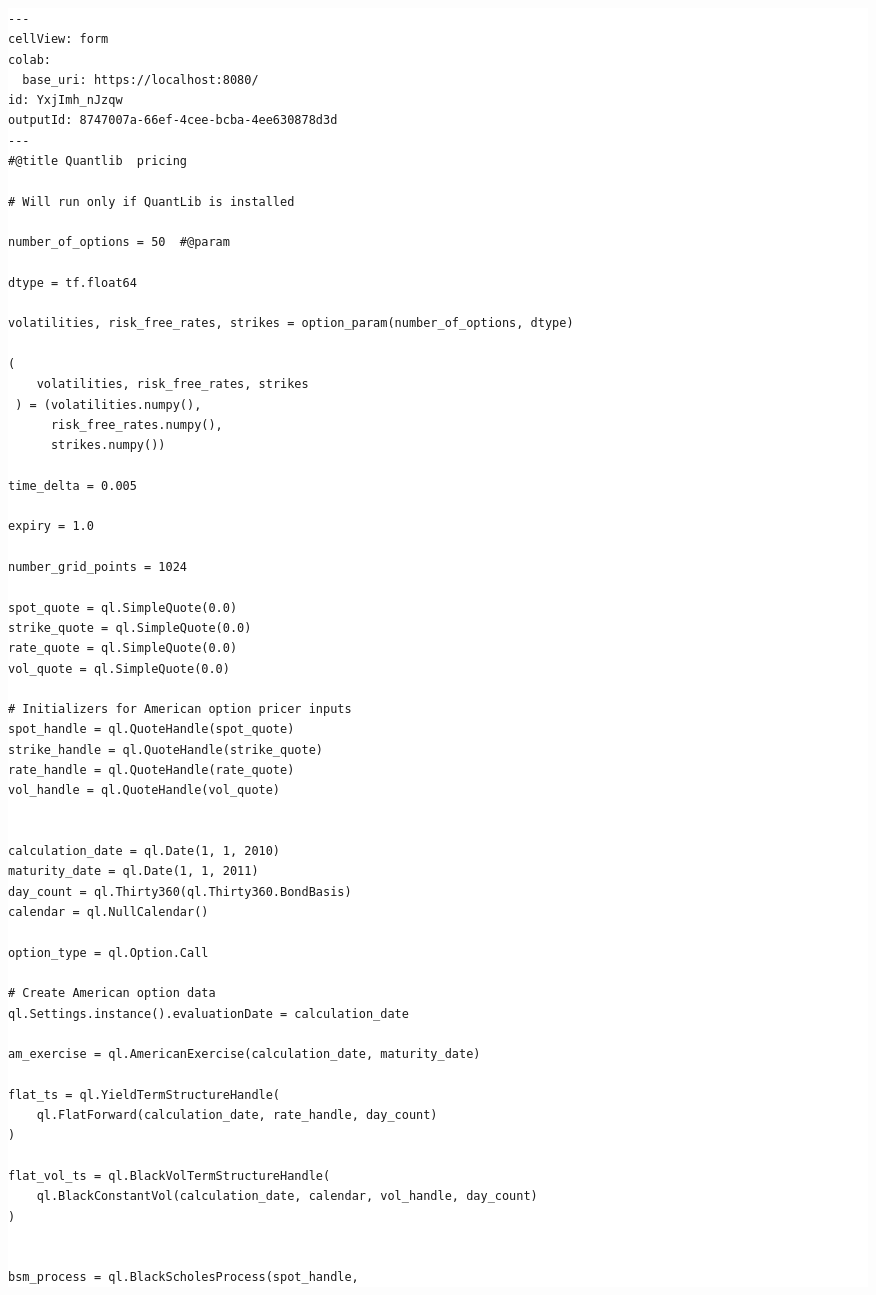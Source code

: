 ```{code-cell}
---
cellView: form
colab:
  base_uri: https://localhost:8080/
id: YxjImh_nJzqw
outputId: 8747007a-66ef-4cee-bcba-4ee630878d3d
---
#@title Quantlib  pricing

# Will run only if QuantLib is installed

number_of_options = 50  #@param

dtype = tf.float64

volatilities, risk_free_rates, strikes = option_param(number_of_options, dtype)

(
    volatilities, risk_free_rates, strikes
 ) = (volatilities.numpy(), 
      risk_free_rates.numpy(),
      strikes.numpy()) 

time_delta = 0.005

expiry = 1.0 

number_grid_points = 1024

spot_quote = ql.SimpleQuote(0.0)
strike_quote = ql.SimpleQuote(0.0)
rate_quote = ql.SimpleQuote(0.0)
vol_quote = ql.SimpleQuote(0.0)

# Initializers for American option pricer inputs
spot_handle = ql.QuoteHandle(spot_quote)
strike_handle = ql.QuoteHandle(strike_quote)
rate_handle = ql.QuoteHandle(rate_quote)
vol_handle = ql.QuoteHandle(vol_quote)


calculation_date = ql.Date(1, 1, 2010)
maturity_date = ql.Date(1, 1, 2011)
day_count = ql.Thirty360(ql.Thirty360.BondBasis)
calendar = ql.NullCalendar()

option_type = ql.Option.Call

# Create American option data
ql.Settings.instance().evaluationDate = calculation_date

am_exercise = ql.AmericanExercise(calculation_date, maturity_date)

flat_ts = ql.YieldTermStructureHandle(
    ql.FlatForward(calculation_date, rate_handle, day_count)
)

flat_vol_ts = ql.BlackVolTermStructureHandle(
    ql.BlackConstantVol(calculation_date, calendar, vol_handle, day_count)
)


bsm_process = ql.BlackScholesProcess(spot_handle,
```